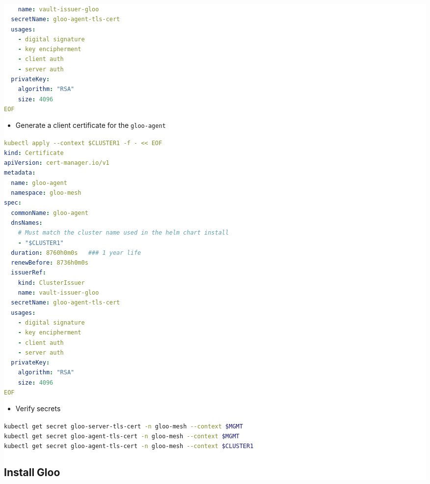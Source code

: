 ```yaml
    name: vault-issuer-gloo
  secretName: gloo-agent-tls-cert
  usages:
    - digital signature
    - key encipherment
    - client auth
    - server auth
  privateKey:
    algorithm: "RSA"
    size: 4096
EOF
```

* Generate a client certificate for the `gloo-agent`

```yaml
kubectl apply --context $CLUSTER1 -f - << EOF
kind: Certificate
apiVersion: cert-manager.io/v1
metadata:
  name: gloo-agent
  namespace: gloo-mesh
spec:
  commonName: gloo-agent
  dnsNames:
    # Must match the cluster name used in the helm chart install
    - "$CLUSTER1"
  duration: 8760h0m0s   ### 1 year life
  renewBefore: 8736h0m0s
  issuerRef:
    kind: ClusterIssuer
    name: vault-issuer-gloo
  secretName: gloo-agent-tls-cert
  usages:
    - digital signature
    - key encipherment
    - client auth
    - server auth
  privateKey:
    algorithm: "RSA"
    size: 4096
EOF
```

* Verify secrets

```sh
kubectl get secret gloo-server-tls-cert -n gloo-mesh --context $MGMT
kubectl get secret gloo-agent-tls-cert -n gloo-mesh --context $MGMT
kubectl get secret gloo-agent-tls-cert -n gloo-mesh --context $CLUSTER1
```

## Install Gloo <a name="Lab-3"></a>

